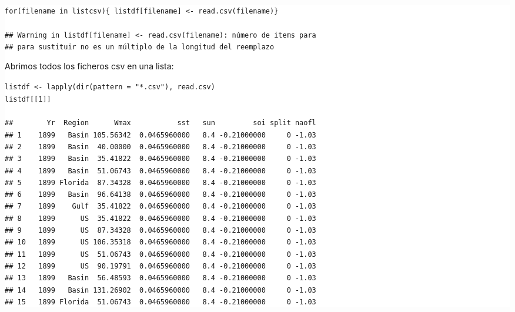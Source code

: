     for(filename in listcsv){ listdf[filename] <- read.csv(filename)}

    ## Warning in listdf[filename] <- read.csv(filename): número de items para
    ## para sustituir no es un múltiplo de la longitud del reemplazo

Abrimos todos los ficheros csv en una lista:

    listdf <- lapply(dir(pattern = "*.csv"), read.csv)
    listdf[[1]]

    ##        Yr  Region      Wmax           sst   sun         soi split naofl
    ## 1    1899   Basin 105.56342  0.0465960000   8.4 -0.21000000     0 -1.03
    ## 2    1899   Basin  40.00000  0.0465960000   8.4 -0.21000000     0 -1.03
    ## 3    1899   Basin  35.41822  0.0465960000   8.4 -0.21000000     0 -1.03
    ## 4    1899   Basin  51.06743  0.0465960000   8.4 -0.21000000     0 -1.03
    ## 5    1899 Florida  87.34328  0.0465960000   8.4 -0.21000000     0 -1.03
    ## 6    1899   Basin  96.64138  0.0465960000   8.4 -0.21000000     0 -1.03
    ## 7    1899    Gulf  35.41822  0.0465960000   8.4 -0.21000000     0 -1.03
    ## 8    1899      US  35.41822  0.0465960000   8.4 -0.21000000     0 -1.03
    ## 9    1899      US  87.34328  0.0465960000   8.4 -0.21000000     0 -1.03
    ## 10   1899      US 106.35318  0.0465960000   8.4 -0.21000000     0 -1.03
    ## 11   1899      US  51.06743  0.0465960000   8.4 -0.21000000     0 -1.03
    ## 12   1899      US  90.19791  0.0465960000   8.4 -0.21000000     0 -1.03
    ## 13   1899   Basin  56.48593  0.0465960000   8.4 -0.21000000     0 -1.03
    ## 14   1899   Basin 131.26902  0.0465960000   8.4 -0.21000000     0 -1.03
    ## 15   1899 Florida  51.06743  0.0465960000   8.4 -0.21000000     0 -1.03